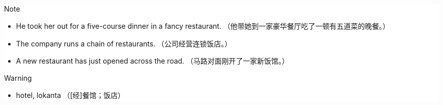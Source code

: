 > [!NOTE]
>
> - He took her out for a five-course dinner in a fancy restaurant. （他带她到一家豪华餐厅吃了一顿有五道菜的晚餐。）
>
> - The company runs a chain of restaurants. （公司经营连锁饭店。）
>
> - A new restaurant has just opened across the road. （马路对面刚开了一家新饭馆。）
>

> [!WARNING]
>
> - hotel, lokanta （[经]餐馆；饭店）
